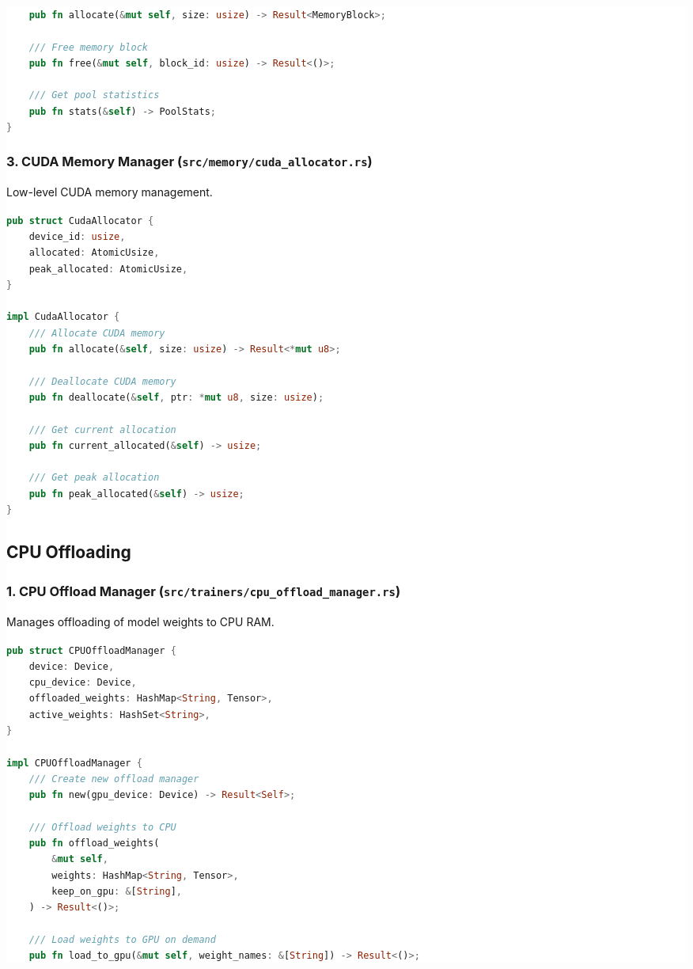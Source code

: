 ```rust
    pub fn allocate(&mut self, size: usize) -> Result<MemoryBlock>;
    
    /// Free memory block
    pub fn free(&mut self, block_id: usize) -> Result<()>;
    
    /// Get pool statistics
    pub fn stats(&self) -> PoolStats;
}
```

### 3. CUDA Memory Manager (`src/memory/cuda_allocator.rs`)

Low-level CUDA memory management.

```rust
pub struct CudaAllocator {
    device_id: usize,
    allocated: AtomicUsize,
    peak_allocated: AtomicUsize,
}

impl CudaAllocator {
    /// Allocate CUDA memory
    pub fn allocate(&self, size: usize) -> Result<*mut u8>;
    
    /// Deallocate CUDA memory
    pub fn deallocate(&self, ptr: *mut u8, size: usize);
    
    /// Get current allocation
    pub fn current_allocated(&self) -> usize;
    
    /// Get peak allocation
    pub fn peak_allocated(&self) -> usize;
}
```

## CPU Offloading

### 1. CPU Offload Manager (`src/trainers/cpu_offload_manager.rs`)

Manages offloading of model weights to CPU RAM.

```rust
pub struct CPUOffloadManager {
    device: Device,
    cpu_device: Device,
    offloaded_weights: HashMap<String, Tensor>,
    active_weights: HashSet<String>,
}

impl CPUOffloadManager {
    /// Create new offload manager
    pub fn new(gpu_device: Device) -> Result<Self>;
    
    /// Offload weights to CPU
    pub fn offload_weights(
        &mut self,
        weights: HashMap<String, Tensor>,
        keep_on_gpu: &[String],
    ) -> Result<()>;
    
    /// Load weights to GPU on demand
    pub fn load_to_gpu(&mut self, weight_names: &[String]) -> Result<()>;
```